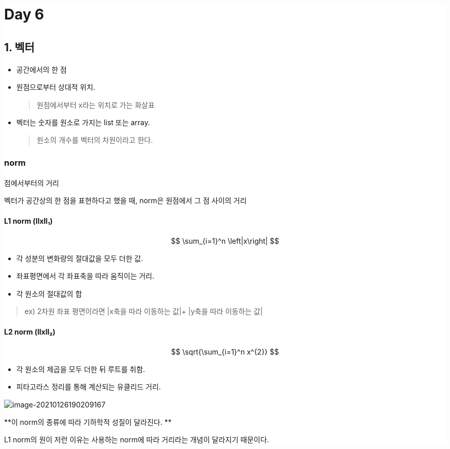# Day 6



## 1. 벡터

* 공간에서의 한 점

* 원점으로부터 상대적 위치. 

  > 원점에서부터 x라는 위치로 가는 화살표

* 벡터는 숫자를 원소로 가지는 list 또는 array.

  > 원소의 개수를 벡터의 차원이라고 한다.



### norm

점에서부터의 거리

벡터가 공간상의 한 점을 표현하다고 했을 때, norm은 원점에서 그 점 사이의 거리



#### L1 norm (llxll₁)

$$
\sum_{i=1}^n \left|x\right|
$$

* 각 성분의 변화량의 절대값을 모두 더한 값. 

* 좌표평면에서 각 좌표축을 따라 움직이는 거리.

* 각 원소의 절대값의 합 

> ex) 2차원 좌표 평면이라면  |x축을 따라 이동하는 값|+ |y축을 따라 이동하는 값|



#### L2 norm (llxll₂)

$$
\sqrt{\sum_{i=1}^n x^{2}}
$$

* 각 원소의 제곱을 모두 더한 뒤 루트를 취함.

* 피타고라스 정리를 통해 계산되는 유클리드 거리.

  

![image-20210126190209167](C:\Users\JH\AppData\Roaming\Typora\typora-user-images\image-20210126190209167.png)



**이 norm의 종류에 따라 기하학적 성질이 달라진다. **

L1 norm의 원이 저런 이유는 사용하는 norm에 따라 거리라는 개념이 달라지기 때문이다.

